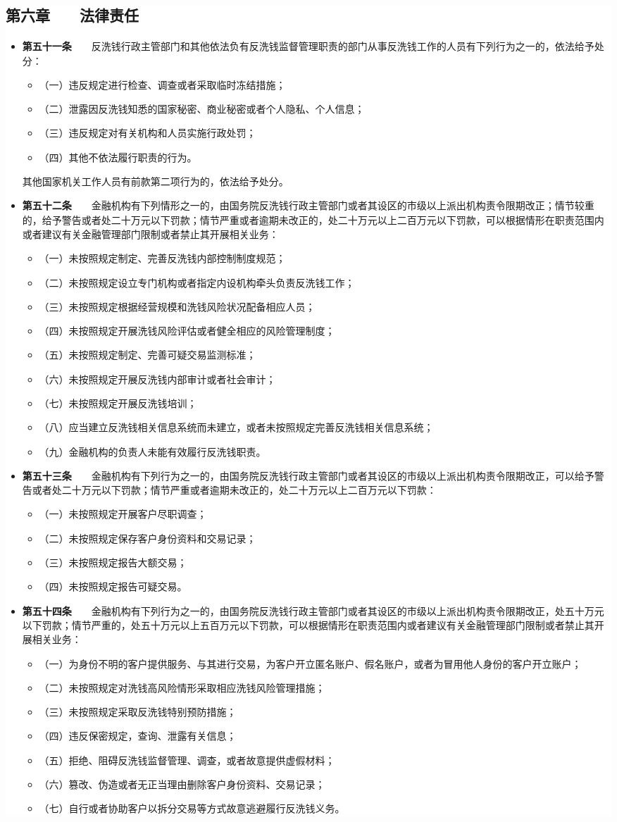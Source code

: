 ## 第六章　　法律责任

- **第五十一条**　　反洗钱行政主管部门和其他依法负有反洗钱监督管理职责的部门从事反洗钱工作的人员有下列行为之一的，依法给予处分：

  - （一）违反规定进行检查、调查或者采取临时冻结措施；

  - （二）泄露因反洗钱知悉的国家秘密、商业秘密或者个人隐私、个人信息；

  - （三）违反规定对有关机构和人员实施行政处罚；

  - （四）其他不依法履行职责的行为。

  其他国家机关工作人员有前款第二项行为的，依法给予处分。

- **第五十二条**　　金融机构有下列情形之一的，由国务院反洗钱行政主管部门或者其设区的市级以上派出机构责令限期改正；情节较重的，给予警告或者处二十万元以下罚款；情节严重或者逾期未改正的，处二十万元以上二百万元以下罚款，可以根据情形在职责范围内或者建议有关金融管理部门限制或者禁止其开展相关业务：

  - （一）未按照规定制定、完善反洗钱内部控制制度规范；

  - （二）未按照规定设立专门机构或者指定内设机构牵头负责反洗钱工作；

  - （三）未按照规定根据经营规模和洗钱风险状况配备相应人员；

  - （四）未按照规定开展洗钱风险评估或者健全相应的风险管理制度；

  - （五）未按照规定制定、完善可疑交易监测标准；

  - （六）未按照规定开展反洗钱内部审计或者社会审计；

  - （七）未按照规定开展反洗钱培训；

  - （八）应当建立反洗钱相关信息系统而未建立，或者未按照规定完善反洗钱相关信息系统；

  - （九）金融机构的负责人未能有效履行反洗钱职责。

- **第五十三条**　　金融机构有下列行为之一的，由国务院反洗钱行政主管部门或者其设区的市级以上派出机构责令限期改正，可以给予警告或者处二十万元以下罚款；情节严重或者逾期未改正的，处二十万元以上二百万元以下罚款：

  - （一）未按照规定开展客户尽职调查；

  - （二）未按照规定保存客户身份资料和交易记录；

  - （三）未按照规定报告大额交易；

  - （四）未按照规定报告可疑交易。

- **第五十四条**　　金融机构有下列行为之一的，由国务院反洗钱行政主管部门或者其设区的市级以上派出机构责令限期改正，处五十万元以下罚款；情节严重的，处五十万元以上五百万元以下罚款，可以根据情形在职责范围内或者建议有关金融管理部门限制或者禁止其开展相关业务：

  - （一）为身份不明的客户提供服务、与其进行交易，为客户开立匿名账户、假名账户，或者为冒用他人身份的客户开立账户；

  - （二）未按照规定对洗钱高风险情形采取相应洗钱风险管理措施；

  - （三）未按照规定采取反洗钱特别预防措施；

  - （四）违反保密规定，查询、泄露有关信息；

  - （五）拒绝、阻碍反洗钱监督管理、调查，或者故意提供虚假材料；

  - （六）篡改、伪造或者无正当理由删除客户身份资料、交易记录；

  - （七）自行或者协助客户以拆分交易等方式故意逃避履行反洗钱义务。

